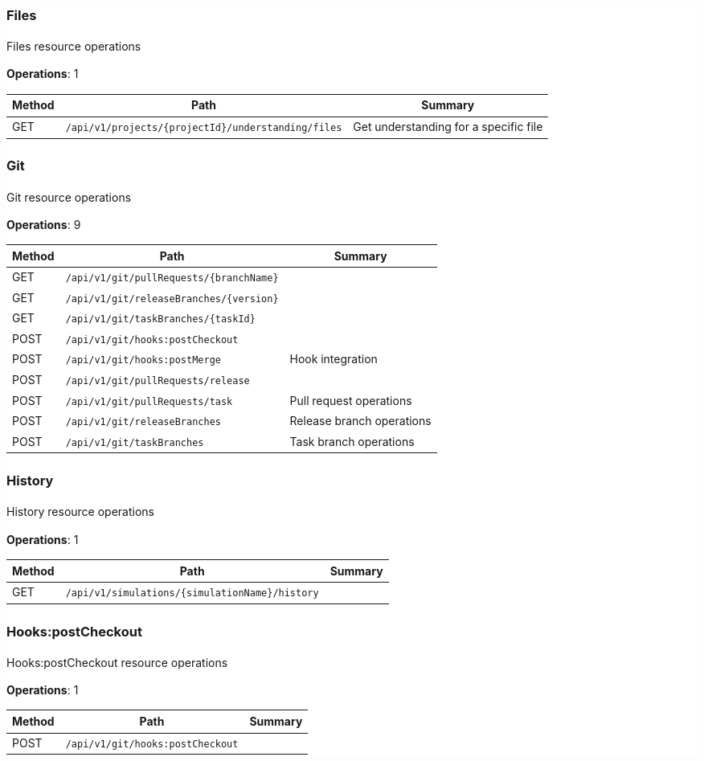 ### Files

Files resource operations

**Operations**: 1

| Method | Path | Summary |
|--------|------|----------|
| GET | `/api/v1/projects/{projectId}/understanding/files` | Get understanding for a specific file |

### Git

Git resource operations

**Operations**: 9

| Method | Path | Summary |
|--------|------|----------|
| GET | `/api/v1/git/pullRequests/{branchName}` |  |
| GET | `/api/v1/git/releaseBranches/{version}` |  |
| GET | `/api/v1/git/taskBranches/{taskId}` |  |
| POST | `/api/v1/git/hooks:postCheckout` |  |
| POST | `/api/v1/git/hooks:postMerge` | Hook integration |
| POST | `/api/v1/git/pullRequests/release` |  |
| POST | `/api/v1/git/pullRequests/task` | Pull request operations |
| POST | `/api/v1/git/releaseBranches` | Release branch operations |
| POST | `/api/v1/git/taskBranches` | Task branch operations |

### History

History resource operations

**Operations**: 1

| Method | Path | Summary |
|--------|------|----------|
| GET | `/api/v1/simulations/{simulationName}/history` |  |

### Hooks:postCheckout

Hooks:postCheckout resource operations

**Operations**: 1

| Method | Path | Summary |
|--------|------|----------|
| POST | `/api/v1/git/hooks:postCheckout` |  |
